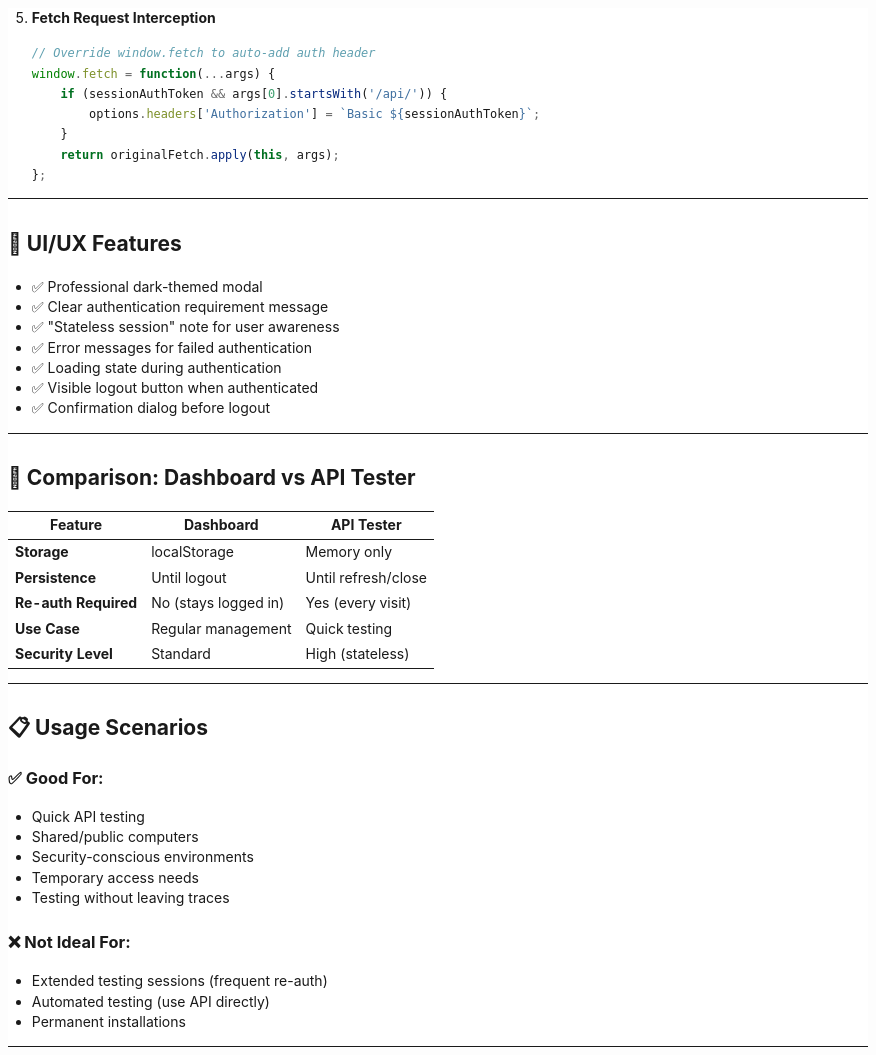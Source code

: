 5. **Fetch Request Interception**
   ```javascript
   // Override window.fetch to auto-add auth header
   window.fetch = function(...args) {
       if (sessionAuthToken && args[0].startsWith('/api/')) {
           options.headers['Authorization'] = `Basic ${sessionAuthToken}`;
       }
       return originalFetch.apply(this, args);
   };
   ```

---

## 🎨 UI/UX Features

- ✅ Professional dark-themed modal
- ✅ Clear authentication requirement message
- ✅ "Stateless session" note for user awareness
- ✅ Error messages for failed authentication
- ✅ Loading state during authentication
- ✅ Visible logout button when authenticated
- ✅ Confirmation dialog before logout

---

## 🔄 Comparison: Dashboard vs API Tester

| Feature | Dashboard | API Tester |
|---------|-----------|------------|
| **Storage** | localStorage | Memory only |
| **Persistence** | Until logout | Until refresh/close |
| **Re-auth Required** | No (stays logged in) | Yes (every visit) |
| **Use Case** | Regular management | Quick testing |
| **Security Level** | Standard | High (stateless) |

---

## 📋 Usage Scenarios

### ✅ **Good For:**
- Quick API testing
- Shared/public computers
- Security-conscious environments
- Temporary access needs
- Testing without leaving traces

### ❌ **Not Ideal For:**
- Extended testing sessions (frequent re-auth)
- Automated testing (use API directly)
- Permanent installations

---